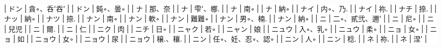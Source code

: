 | ドン | 貪◦、呑'吞' |
| ドン | 鈍◦、曇◦ |
| ナ | 那、奈 |
| ナ | 雫'、梛. |
| ナ | 南◦ |
| ナ | 納◦ |
| ナイ | 内◦、乃. |
| ナイ | 祢. |
| ナチ | 捺. |
| ナッ | 納◦ |
| ナツ | 捺. |
| ナン | 南◦ |
| ナン | 軟◦ |
| ナン | 難難◦ |
| ナン | 男◦、楠. |
| ナン | 納◦ |
| ニ | 二◦、貳弐、邇' |
| ニ | 尼◦ |
| ニ | 兒児 |
| ニ | 爾. |
| ニ | 仁 |
| ニク | 肉 |
| ニチ | 日◦ |
| ニャク | 若◦ |
| ニャン | 娘 |
| ニュウ | 入◦、乳◦ |
| ニュウ | 柔◦ |
| ニョ | 女◦ |
| ニョ | 如 |
| ニョウ | 女◦ |
| ニョウ | 尿 |
| ニョウ | 穣.、穰. |
| ニン | 任◦、妊、忍◦、認◦ |
| ニン | 人◦ |
| ニン | 稔. |
| ネ | 祢. |
| ネ | 涅' |